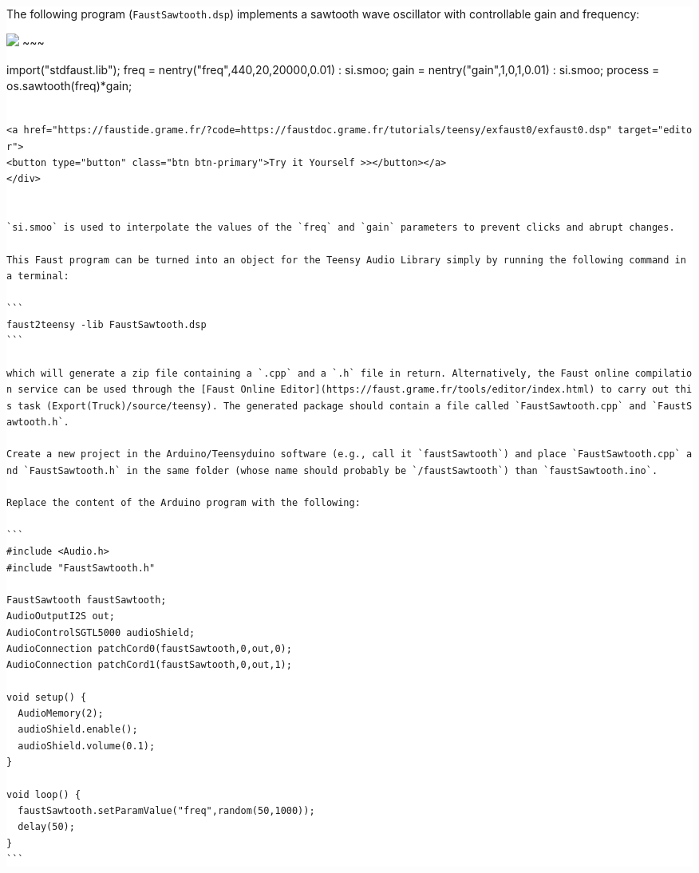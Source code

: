 The following program (`FaustSawtooth.dsp`) implements a sawtooth wave oscillator with controllable gain and frequency:


<div class="faust-run"><img src="exfaust0/exfaust0.svg" class="mx-auto d-block">
~~~

import("stdfaust.lib");
freq = nentry("freq",440,20,20000,0.01) : si.smoo;
gain = nentry("gain",1,0,1,0.01) : si.smoo;
process = os.sawtooth(freq)*gain;

~~~

<a href="https://faustide.grame.fr/?code=https://faustdoc.grame.fr/tutorials/teensy/exfaust0/exfaust0.dsp" target="editor">
<button type="button" class="btn btn-primary">Try it Yourself >></button></a>
</div>


`si.smoo` is used to interpolate the values of the `freq` and `gain` parameters to prevent clicks and abrupt changes. 

This Faust program can be turned into an object for the Teensy Audio Library simply by running the following command in a terminal:

```
faust2teensy -lib FaustSawtooth.dsp
```

which will generate a zip file containing a `.cpp` and a `.h` file in return. Alternatively, the Faust online compilation service can be used through the [Faust Online Editor](https://faust.grame.fr/tools/editor/index.html) to carry out this task (Export(Truck)/source/teensy). The generated package should contain a file called `FaustSawtooth.cpp` and `FaustSawtooth.h`. 

Create a new project in the Arduino/Teensyduino software (e.g., call it `faustSawtooth`) and place `FaustSawtooth.cpp` and `FaustSawtooth.h` in the same folder (whose name should probably be `/faustSawtooth`) than `faustSawtooth.ino`.

Replace the content of the Arduino program with the following:

```
#include <Audio.h>
#include "FaustSawtooth.h"

FaustSawtooth faustSawtooth;
AudioOutputI2S out;
AudioControlSGTL5000 audioShield;
AudioConnection patchCord0(faustSawtooth,0,out,0);
AudioConnection patchCord1(faustSawtooth,0,out,1);

void setup() {
  AudioMemory(2);
  audioShield.enable();
  audioShield.volume(0.1);
}

void loop() {
  faustSawtooth.setParamValue("freq",random(50,1000));
  delay(50);
}
``` 
